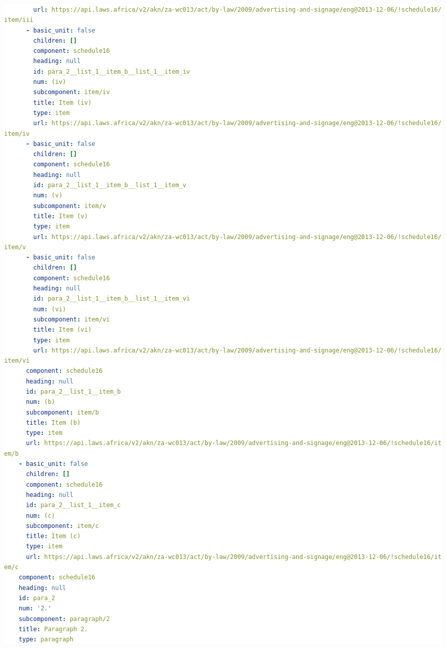 ```yaml
        url: https://api.laws.africa/v2/akn/za-wc013/act/by-law/2009/advertising-and-signage/eng@2013-12-06/!schedule16/item/iii
      - basic_unit: false
        children: []
        component: schedule16
        heading: null
        id: para_2__list_1__item_b__list_1__item_iv
        num: (iv)
        subcomponent: item/iv
        title: Item (iv)
        type: item
        url: https://api.laws.africa/v2/akn/za-wc013/act/by-law/2009/advertising-and-signage/eng@2013-12-06/!schedule16/item/iv
      - basic_unit: false
        children: []
        component: schedule16
        heading: null
        id: para_2__list_1__item_b__list_1__item_v
        num: (v)
        subcomponent: item/v
        title: Item (v)
        type: item
        url: https://api.laws.africa/v2/akn/za-wc013/act/by-law/2009/advertising-and-signage/eng@2013-12-06/!schedule16/item/v
      - basic_unit: false
        children: []
        component: schedule16
        heading: null
        id: para_2__list_1__item_b__list_1__item_vi
        num: (vi)
        subcomponent: item/vi
        title: Item (vi)
        type: item
        url: https://api.laws.africa/v2/akn/za-wc013/act/by-law/2009/advertising-and-signage/eng@2013-12-06/!schedule16/item/vi
      component: schedule16
      heading: null
      id: para_2__list_1__item_b
      num: (b)
      subcomponent: item/b
      title: Item (b)
      type: item
      url: https://api.laws.africa/v2/akn/za-wc013/act/by-law/2009/advertising-and-signage/eng@2013-12-06/!schedule16/item/b
    - basic_unit: false
      children: []
      component: schedule16
      heading: null
      id: para_2__list_1__item_c
      num: (c)
      subcomponent: item/c
      title: Item (c)
      type: item
      url: https://api.laws.africa/v2/akn/za-wc013/act/by-law/2009/advertising-and-signage/eng@2013-12-06/!schedule16/item/c
    component: schedule16
    heading: null
    id: para_2
    num: '2.'
    subcomponent: paragraph/2
    title: Paragraph 2.
    type: paragraph
```